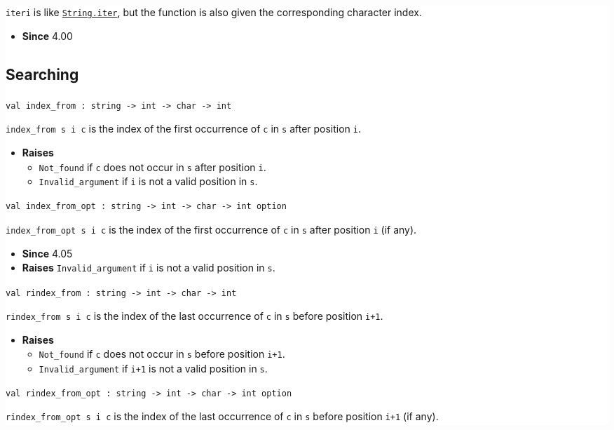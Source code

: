
`iteri` is like [`String.iter`](String.html#VALiter), but the function is also given the
 corresponding character index.



* **Since** 4.00


## Searching


```
val index_from : string -> int -> char -> int
```


`index_from s i c` is the index of the first occurrence of `c` in
 `s` after position `i`.



* **Raises**
	+ `Not_found` if `c` does not occur in `s` after position `i`.
	+ `Invalid_argument` if `i` is not a valid position in `s`.



```
val index_from_opt : string -> int -> char -> int option
```


`index_from_opt s i c` is the index of the first occurrence of `c`
 in `s` after position `i` (if any).



* **Since** 4.05
* **Raises** `Invalid_argument` if `i` is not a valid position in `s`.



```
val rindex_from : string -> int -> char -> int
```


`rindex_from s i c` is the index of the last occurrence of `c` in
 `s` before position `i+1`.



* **Raises**
	+ `Not_found` if `c` does not occur in `s` before position `i+1`.
	+ `Invalid_argument` if `i+1` is not a valid position in `s`.



```
val rindex_from_opt : string -> int -> char -> int option
```


`rindex_from_opt s i c` is the index of the last occurrence of `c`
 in `s` before position `i+1` (if any).
